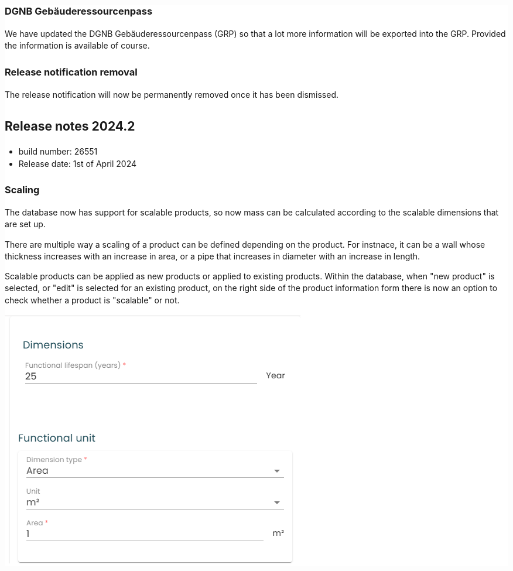 ### DGNB Gebäuderessourcenpass ###

We have updated the DGNB Gebäuderessourcenpass (GRP) so that a lot more information will be exported into the GRP. Provided the information is available of course.

### Release notification removal ###

The release notification will now be permanently removed once it has been dismissed.

## Release notes 2024.2 ##

* build number: 26551
* Release date: 1st of April 2024



### Scaling ###

The database now has support for scalable products, so now mass can be calculated according to the scalable dimensions that are set up.

There are multiple way a scaling of a product can be defined depending on the product. For instnace, it can be a wall whose thickness increases with an increase in area, or a pipe that increases in diameter with an increase in length.

Scalable products can be applied as new products or applied to existing products. Within the database, when "new product" is selected, or "edit" is selected for an existing product, on the right side of the product information form there is now an option to check whether a product is "scalable" or not. 

![The Scaling information form](/assets/images/releasenotes/202402-9876-1.png)
